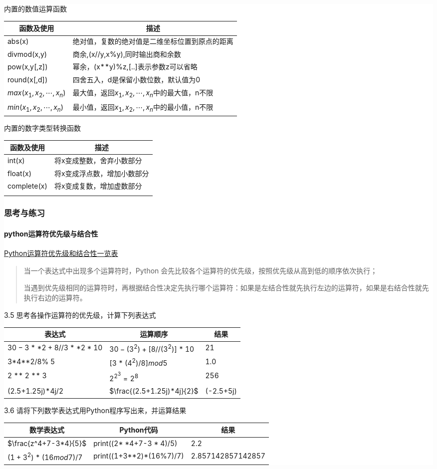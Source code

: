 
内置的数值运算函数

| 函数及使用                | 描述                                              |
| ------------------------- | ------------------------------------------------- |
| abs(x)                    | 绝对值，复数的绝对值是二维坐标位置到原点的距离    |
| divmod(x,y)               | 商余,(x//y,x%y),同时输出商和余数                  |
| pow(x,y[,z])              | 幂余，(x**y)%z,[..]表示参数z可以省略              |
| round(x[,d])              | 四舍五入，d是保留小数位数，默认值为0              |
| $max(x_1,x_2,\cdots,x_n)$ | 最大值，返回$x_1,x_2,\cdots,x_n$中的最大值，n不限 |
| $min(x_1,x_2,\cdots,x_n)$ | 最小值，返回$x_1,x_2,\cdots,x_n$中的最小值，n不限 |



内置的数字类型转换函数

| 函数及使用  | 描述                        |
| ----------- | --------------------------- |
| int(x)      | 将x变成整数，舍弃小数部分   |
| float(x)    | 将x变成浮点数，增加小数部分 |
| complete(x) | 将x变成复数，增加虚数部分   |
|             |                             |

### 思考与练习

#### python运算符优先级与结合性

[Python运算符优先级和结合性一览表](http://c.biancheng.net/view/2190.html)

> 当一个表达式中出现多个运算符时，Python 会先比较各个运算符的优先级，按照优先级从高到低的顺序依次执行；
>
> 当遇到优先级相同的运算符时，再根据结合性决定先执行哪个运算符：如果是左结合性就先执行左边的运算符，如果是右结合性就先执行右边的运算符。

3.5 思考各操作运算符的优先级，计算下列表达式

| 表达式               | 运算顺序                   | 结果      |
| -------------------- | -------------------------- | --------- |
| $30-3**2+8//3**2*10$ | $30-(3^2)+[8//(3^2)]*10$   | 21        |
| 3*4**2/8% 5          | $[3*(4^2)/8  ]mod  5$      | 1.0       |
| 2 **  2 **  3        | $2^{2^3}=2^{8}$            | 256       |
| (2.5+1.25j)*4j/2     | $\frac{(2.5+1.25j)*4j}{2}$ | (-2.5+5j) |

3.6 请将下列数学表达式用Python程序写出来，并运算结果

| 数学表达式            | Python代码                | 结果              |
| --------------------- | ------------------------- | ----------------- |
| $\frac{z^4+7-3*4}{5}$ | print((2* *4+7-3  * 4)/5) | 2.2               |
| $(1+3^2)* (16mod7)/7$ | print((1+3**2)*(16%7)/7)  | 2.857142857142857 |
